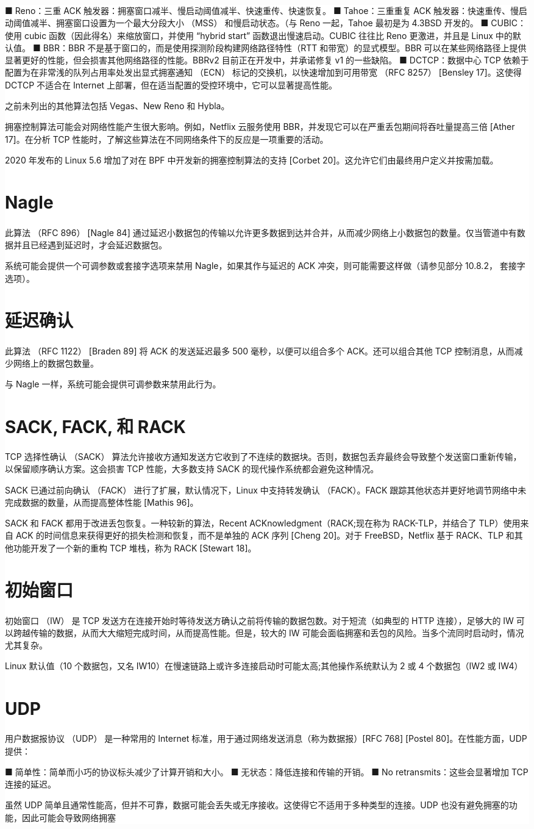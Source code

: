 ■ Reno：三重 ACK 触发器：拥塞窗口减半、慢启动阈值减半、快速重传、快速恢复。
■ Tahoe：三重重复 ACK 触发器：快速重传、慢启动阈值减半、拥塞窗口设置为一个最大分段大小 （MSS） 和慢启动状态。（与 Reno 一起，Tahoe 最初是为 4.3BSD 开发的。
■ CUBIC：使用 cubic 函数（因此得名）来缩放窗口，并使用 “hybrid start” 函数退出慢速启动。CUBIC 往往比 Reno 更激进，并且是 Linux 中的默认值。
■ BBR：BBR 不是基于窗口的，而是使用探测阶段构建网络路径特性（RTT 和带宽）的显式模型。BBR 可以在某些网络路径上提供显著更好的性能，但会损害其他网络路径的性能。BBRv2 目前正在开发中，并承诺修复 v1 的一些缺陷。
■ DCTCP：数据中心 TCP 依赖于配置为在非常浅的队列占用率处发出显式拥塞通知 （ECN） 标记的交换机，以快速增加到可用带宽 （RFC 8257） [Bensley 17]。这使得 DCTCP 不适合在 Internet 上部署，但在适当配置的受控环境中，它可以显著提高性能。

之前未列出的其他算法包括 Vegas、New Reno 和 Hybla。

拥塞控制算法可能会对网络性能产生很大影响。例如，Netflix 云服务使用 BBR，并发现它可以在严重丢包期间将吞吐量提高三倍 [Ather 17]。在分析 TCP 性能时，了解这些算法在不同网络条件下的反应是一项重要的活动。

2020 年发布的 Linux 5.6 增加了对在 BPF 中开发新的拥塞控制算法的支持 [Corbet 20]。这允许它们由最终用户定义并按需加载。

# Nagle
此算法 （RFC 896） [Nagle 84] 通过延迟小数据包的传输以允许更多数据到达并合并，从而减少网络上小数据包的数量。仅当管道中有数据并且已经遇到延迟时，才会延迟数据包。

系统可能会提供一个可调参数或套接字选项来禁用 Nagle，如果其作与延迟的 ACK 冲突，则可能需要这样做（请参见部分 10.8.2， 套接字选项）。

# 延迟确认
此算法 （RFC 1122） [Braden 89] 将 ACK 的发送延迟最多 500 毫秒，以便可以组合多个 ACK。还可以组合其他 TCP 控制消息，从而减少网络上的数据包数量。

与 Nagle 一样，系统可能会提供可调参数来禁用此行为。

# SACK, FACK, 和 RACK
TCP 选择性确认 （SACK） 算法允许接收方通知发送方它收到了不连续的数据块。否则，数据包丢弃最终会导致整个发送窗口重新传输，以保留顺序确认方案。这会损害 TCP 性能，大多数支持 SACK 的现代操作系统都会避免这种情况。

SACK 已通过前向确认 （FACK） 进行了扩展，默认情况下，Linux 中支持转发确认 （FACK）。FACK 跟踪其他状态并更好地调节网络中未完成数据的数量，从而提高整体性能 [Mathis 96]。

SACK 和 FACK 都用于改进丢包恢复。一种较新的算法，Recent ACKnowledgment（RACK;现在称为 RACK-TLP，并结合了 TLP）使用来自 ACK 的时间信息来获得更好的损失检测和恢复，而不是单独的 ACK 序列 [Cheng 20]。对于 FreeBSD，Netflix 基于 RACK、TLP 和其他功能开发了一个新的重构 TCP 堆栈，称为 RACK [Stewart 18]。

# 初始窗口
初始窗口 （IW） 是 TCP 发送方在连接开始时等待发送方确认之前将传输的数据包数。对于短流（如典型的 HTTP 连接），足够大的 IW 可以跨越传输的数据，从而大大缩短完成时间，从而提高性能。但是，较大的 IW 可能会面临拥塞和丢包的风险。当多个流同时启动时，情况尤其复杂。

Linux 默认值（10 个数据包，又名 IW10）在慢速链路上或许多连接启动时可能太高;其他操作系统默认为 2 或 4 个数据包（IW2 或 IW4）

# UDP
用户数据报协议 （UDP） 是一种常用的 Internet 标准，用于通过网络发送消息（称为数据报）[RFC 768] [Postel 80]。在性能方面，UDP 提供：

■ 简单性：简单而小巧的协议标头减少了计算开销和大小。
■ 无状态：降低连接和传输的开销。
■ No retransmits：这些会显著增加 TCP 连接的延迟。

虽然 UDP 简单且通常性能高，但并不可靠，数据可能会丢失或无序接收。这使得它不适用于多种类型的连接。UDP 也没有避免拥塞的功能，因此可能会导致网络拥塞
